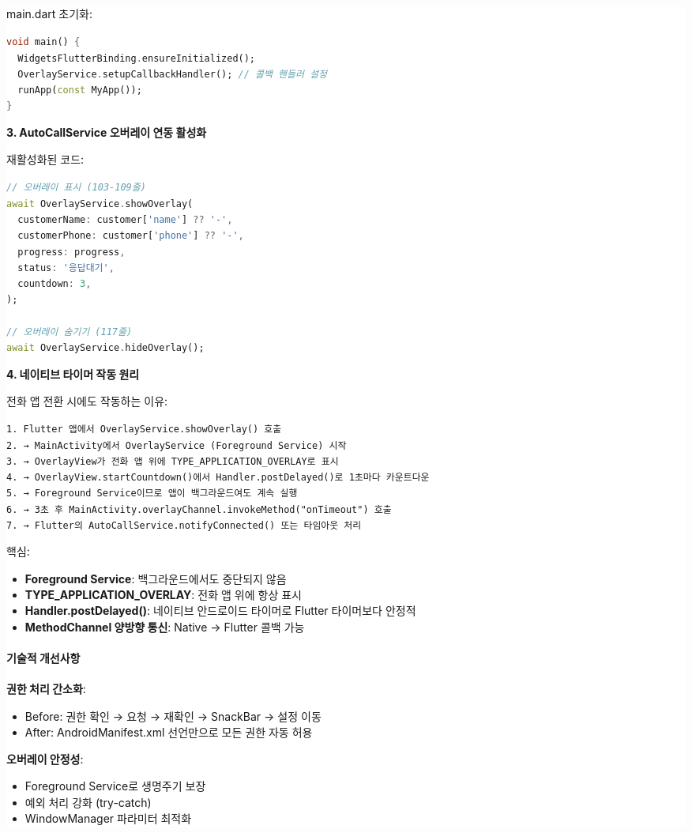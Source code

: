 main.dart 초기화:
```dart
void main() {
  WidgetsFlutterBinding.ensureInitialized();
  OverlayService.setupCallbackHandler(); // 콜백 핸들러 설정
  runApp(const MyApp());
}
```

**3. AutoCallService 오버레이 연동 활성화**

재활성화된 코드:
```dart
// 오버레이 표시 (103-109줄)
await OverlayService.showOverlay(
  customerName: customer['name'] ?? '-',
  customerPhone: customer['phone'] ?? '-',
  progress: progress,
  status: '응답대기',
  countdown: 3,
);

// 오버레이 숨기기 (117줄)
await OverlayService.hideOverlay();
```

**4. 네이티브 타이머 작동 원리**

전화 앱 전환 시에도 작동하는 이유:
```
1. Flutter 앱에서 OverlayService.showOverlay() 호출
2. → MainActivity에서 OverlayService (Foreground Service) 시작
3. → OverlayView가 전화 앱 위에 TYPE_APPLICATION_OVERLAY로 표시
4. → OverlayView.startCountdown()에서 Handler.postDelayed()로 1초마다 카운트다운
5. → Foreground Service이므로 앱이 백그라운드여도 계속 실행
6. → 3초 후 MainActivity.overlayChannel.invokeMethod("onTimeout") 호출
7. → Flutter의 AutoCallService.notifyConnected() 또는 타임아웃 처리
```

핵심:
- **Foreground Service**: 백그라운드에서도 중단되지 않음
- **TYPE_APPLICATION_OVERLAY**: 전화 앱 위에 항상 표시
- **Handler.postDelayed()**: 네이티브 안드로이드 타이머로 Flutter 타이머보다 안정적
- **MethodChannel 양방향 통신**: Native → Flutter 콜백 가능

#### 기술적 개선사항

**권한 처리 간소화**:
- Before: 권한 확인 → 요청 → 재확인 → SnackBar → 설정 이동
- After: AndroidManifest.xml 선언만으로 모든 권한 자동 허용

**오버레이 안정성**:
- Foreground Service로 생명주기 보장
- 예외 처리 강화 (try-catch)
- WindowManager 파라미터 최적화
